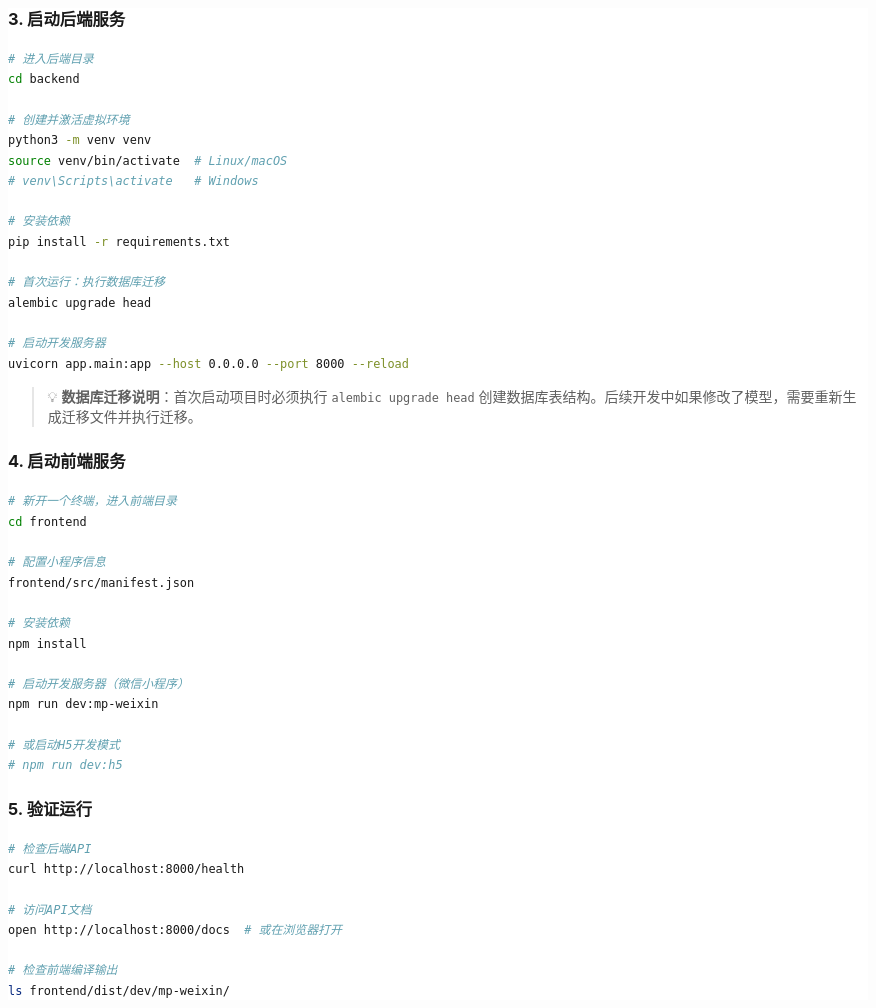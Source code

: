 ### 3. 启动后端服务

```bash
# 进入后端目录
cd backend

# 创建并激活虚拟环境
python3 -m venv venv
source venv/bin/activate  # Linux/macOS
# venv\Scripts\activate   # Windows

# 安装依赖
pip install -r requirements.txt

# 首次运行：执行数据库迁移
alembic upgrade head

# 启动开发服务器
uvicorn app.main:app --host 0.0.0.0 --port 8000 --reload
```

> 💡 **数据库迁移说明**：首次启动项目时必须执行 `alembic upgrade head` 创建数据库表结构。后续开发中如果修改了模型，需要重新生成迁移文件并执行迁移。

### 4. 启动前端服务

```bash
# 新开一个终端，进入前端目录
cd frontend

# 配置小程序信息
frontend/src/manifest.json

# 安装依赖
npm install

# 启动开发服务器（微信小程序）
npm run dev:mp-weixin

# 或启动H5开发模式
# npm run dev:h5
```

### 5. 验证运行

```bash
# 检查后端API
curl http://localhost:8000/health

# 访问API文档
open http://localhost:8000/docs  # 或在浏览器打开

# 检查前端编译输出
ls frontend/dist/dev/mp-weixin/
```
